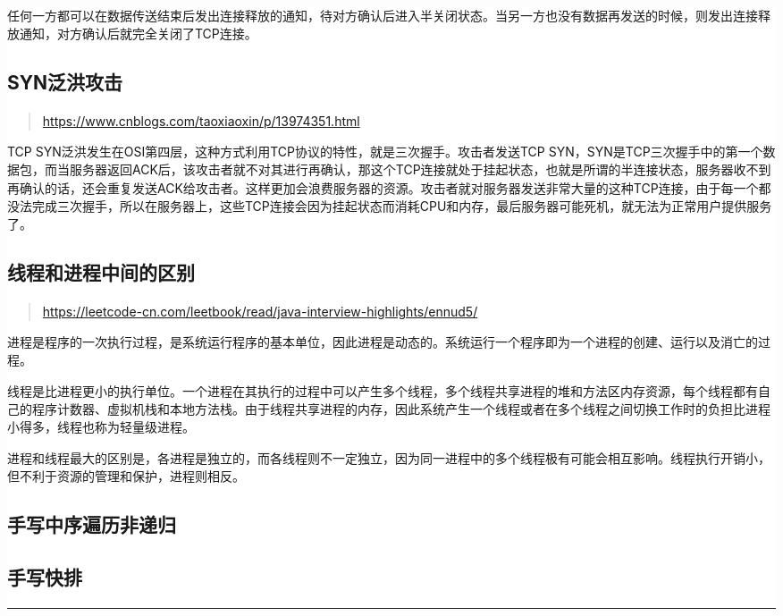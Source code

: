 任何一方都可以在数据传送结束后发出连接释放的通知，待对方确认后进入半关闭状态。当另一方也没有数据再发送的时候，则发出连接释放通知，对方确认后就完全关闭了TCP连接。

## SYN泛洪攻击

> https://www.cnblogs.com/taoxiaoxin/p/13974351.html

 TCP SYN泛洪发生在OSI第四层，这种方式利用TCP协议的特性，就是三次握手。攻击者发送TCP SYN，SYN是TCP三次握手中的第一个数据包，而当服务器返回ACK后，该攻击者就不对其进行再确认，那这个TCP连接就处于挂起状态，也就是所谓的半连接状态，服务器收不到再确认的话，还会重复发送ACK给攻击者。这样更加会浪费服务器的资源。攻击者就对服务器发送非常大量的这种TCP连接，由于每一个都没法完成三次握手，所以在服务器上，这些TCP连接会因为挂起状态而消耗CPU和内存，最后服务器可能死机，就无法为正常用户提供服务了。

## 线程和进程中间的区别 

>   https://leetcode-cn.com/leetbook/read/java-interview-highlights/ennud5/

进程是程序的一次执行过程，是系统运行程序的基本单位，因此进程是动态的。系统运行一个程序即为一个进程的创建、运行以及消亡的过程。

线程是比进程更小的执行单位。一个进程在其执行的过程中可以产生多个线程，多个线程共享进程的堆和方法区内存资源，每个线程都有自己的程序计数器、虚拟机栈和本地方法栈。由于线程共享进程的内存，因此系统产生一个线程或者在多个线程之间切换工作时的负担比进程小得多，线程也称为轻量级进程。

进程和线程最大的区别是，各进程是独立的，而各线程则不一定独立，因为同一进程中的多个线程极有可能会相互影响。线程执行开销小，但不利于资源的管理和保护，进程则相反。

## 手写中序遍历非递归 



## 手写快排



---

